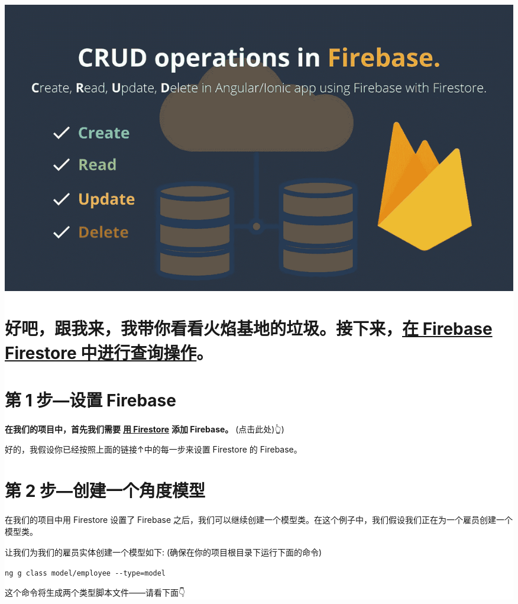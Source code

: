 ![](img/ba3202d473d4b77ca0fc9a2ce0b5f880.png)

# 好吧，跟我来，我带你看看火焰基地的垃圾。接下来，[在 Firebase Firestore 中进行查询操作](https://www.codewithchintan.com/crud-in-firebase-with-firestore/#FSQuery)。

# 第 1 步—设置 Firebase

**在我们的项目中，首先我们需要** [**用 Firestore**](https://www.codewithchintan.com/how-to-add-firebase-to-pwa-or-an-angular-project-using-angularfire/) **添加 Firebase。**
(点击此处)👆)

好的，我假设你已经按照上面的链接↑中的每一步来设置 Firestore 的 Firebase。

# 第 2 步—创建一个角度模型

在我们的项目中用 Firestore 设置了 Firebase 之后，我们可以继续创建一个模型类。在这个例子中，我们假设我们正在为一个雇员创建一个模型类。

让我们为我们的雇员实体创建一个模型如下:
(确保在你的项目根目录下运行下面的命令)

```
ng g class model/employee --type=model
```

这个命令将生成两个类型脚本文件——请看下面👇
